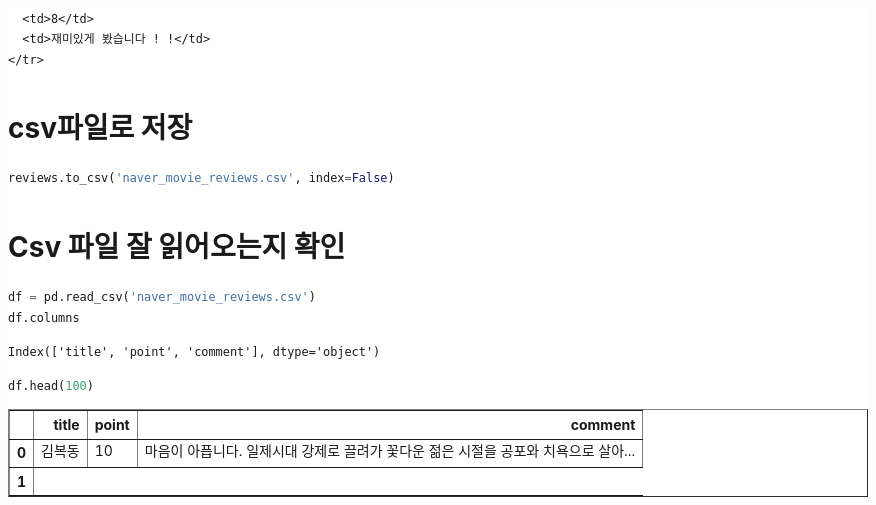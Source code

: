       <td>8</td>
      <td>재미있게 봤습니다 ! !</td>
    </tr>
  </tbody>
</table>
</div>



# csv파일로 저장


```python
reviews.to_csv('naver_movie_reviews.csv', index=False)
```

# Csv 파일 잘 읽어오는지 확인


```python
df = pd.read_csv('naver_movie_reviews.csv')
df.columns
```




    Index(['title', 'point', 'comment'], dtype='object')




```python
df.head(100)
```




<div>
<style scoped>
    .dataframe tbody tr th:only-of-type {
        vertical-align: middle;
    }

    .dataframe tbody tr th {
        vertical-align: top;
    }

    .dataframe thead th {
        text-align: right;
    }
</style>
<table border="1" class="dataframe">
  <thead>
    <tr style="text-align: right;">
      <th></th>
      <th>title</th>
      <th>point</th>
      <th>comment</th>
    </tr>
  </thead>
  <tbody>
    <tr>
      <th>0</th>
      <td>김복동</td>
      <td>10</td>
      <td>마음이 아픕니다.  일제시대 강제로 끌려가 꽃다운 젊은 시절을 공포와 치욕으로 살아...</td>
    </tr>
    <tr>
      <th>1</th>
